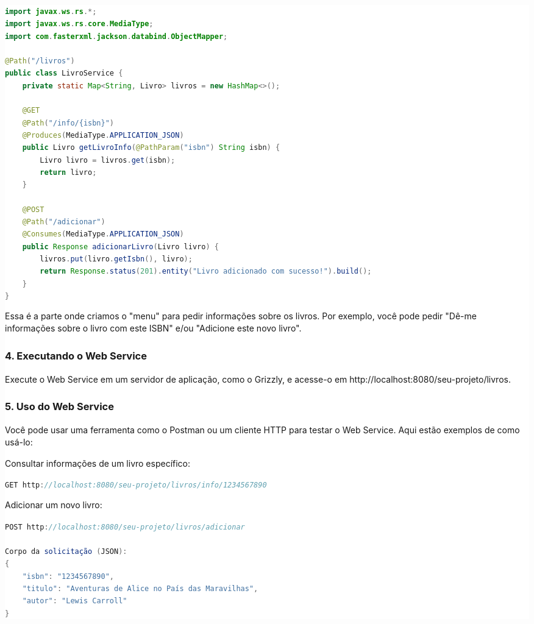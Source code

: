```java
import javax.ws.rs.*;
import javax.ws.rs.core.MediaType;
import com.fasterxml.jackson.databind.ObjectMapper;

@Path("/livros")
public class LivroService {
    private static Map<String, Livro> livros = new HashMap<>();

    @GET
    @Path("/info/{isbn}")
    @Produces(MediaType.APPLICATION_JSON)
    public Livro getLivroInfo(@PathParam("isbn") String isbn) {
        Livro livro = livros.get(isbn);
        return livro;
    }

    @POST
    @Path("/adicionar")
    @Consumes(MediaType.APPLICATION_JSON)
    public Response adicionarLivro(Livro livro) {
        livros.put(livro.getIsbn(), livro);
        return Response.status(201).entity("Livro adicionado com sucesso!").build();
    }
}

```
Essa é a parte onde criamos o "menu" para pedir informações sobre os livros. Por exemplo, você pode pedir "Dê-me informações sobre o livro com este ISBN" e/ou "Adicione este novo livro".

### 4. Executando o Web Service

Execute o Web Service em um servidor de aplicação, como o Grizzly, e acesse-o em http://localhost:8080/seu-projeto/livros.

### 5. Uso do Web Service

Você pode usar uma ferramenta como o Postman ou um cliente HTTP para testar o Web Service. Aqui estão exemplos de como usá-lo:

Consultar informações de um livro específico:

```java
GET http://localhost:8080/seu-projeto/livros/info/1234567890
```

Adicionar um novo livro:

```java
POST http://localhost:8080/seu-projeto/livros/adicionar

Corpo da solicitação (JSON):
{
    "isbn": "1234567890",
    "titulo": "Aventuras de Alice no País das Maravilhas",
    "autor": "Lewis Carroll"
}

```
